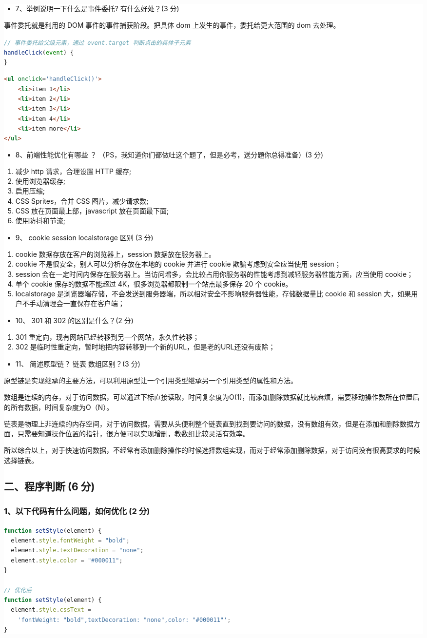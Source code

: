 * 7、举例说明一下什么是事件委托? 有什么好处？(3 分)

事件委托就是利用的 DOM 事件的事件捕获阶段。把具体 dom 上发生的事件，委托给更大范围的 dom 去处理。

```js
// 事件委托给父级元素，通过 event.target 判断点击的具体子元素
handleClick(event) {
}
```

```html
<ul onclick='handleClick()'>
    <li>item 1</li>
    <li>item 2</li>
    <li>item 3</li>
    <li>item 4</li>
    <li>item more</li>
</ul>
```

* 8、前端性能优化有哪些 ？ （PS，我知道你们都做吐这个题了，但是必考，送分题你总得准备）(3 分)

1.  减少 http 请求，合理设置 HTTP 缓存;
2.  使用浏览器缓存;
3.  启用压缩;
4.  CSS Sprites，合并 CSS 图片，减少请求数;
5.  CSS 放在页面最上部，javascript 放在页面最下面;
6.  使用防抖和节流;

* 9、 cookie session localstorage 区别 (3 分)

1.  cookie 数据存放在客户的浏览器上，session 数据放在服务器上。
2.  cookie 不是很安全，别人可以分析存放在本地的 cookie 并进行 cookie 欺骗考虑到安全应当使用 session；
3.  session 会在一定时间内保存在服务器上。当访问增多，会比较占用你服务器的性能考虑到减轻服务器性能方面，应当使用 cookie；
4.  单个 cookie 保存的数据不能超过 4K，很多浏览器都限制一个站点最多保存 20 个 cookie。
5.  localstorage 是浏览器端存储，不会发送到服务器端，所以相对安全不影响服务器性能，存储数据量比 cookie 和 session 大，如果用户不手动清理会一直保存在客户端；

* 10、 301 和 302 的区别是什么？(2 分)

1.  301 重定向，现有网站已经转移到另一个网站，永久性转移；
2.  302 是临时性重定向，暂时地把内容转移到一个新的URL，但是老的URL还没有废除；

* 11、 简述原型链？ 链表 数组区别？(3 分)

原型链是实现继承的主要方法，可以利用原型让一个引用类型继承另一个引用类型的属性和方法。

数组是连续的内存，对于访问数据，可以通过下标直接读取，时间复杂度为O(1)，而添加删除数据就比较麻烦，需要移动操作数所在位置后的所有数据，时间复杂度为O（N）。

链表是物理上非连续的内存空间，对于访问数据，需要从头便利整个链表直到找到要访问的数据，没有数组有效，但是在添加和删除数据方面，只需要知道操作位置的指针，很方便可以实现增删，教数组比较灵活有效率。

所以综合以上，对于快速访问数据，不经常有添加删除操作的时候选择数组实现，而对于经常添加删除数据，对于访问没有很高要求的时候选择链表。

## 二、程序判断 (6 分)

### 1、以下代码有什么问题，如何优化 (2 分)

```js
function setStyle(element) {
  element.style.fontWeight = "bold";
  element.style.textDecoration = "none";
  element.style.color = "#000011";
}

// 优化后
function setStyle(element) {
  element.style.cssText =
    'fontWeight: "bold",textDecoration: "none",color: "#000011"';
}
```
